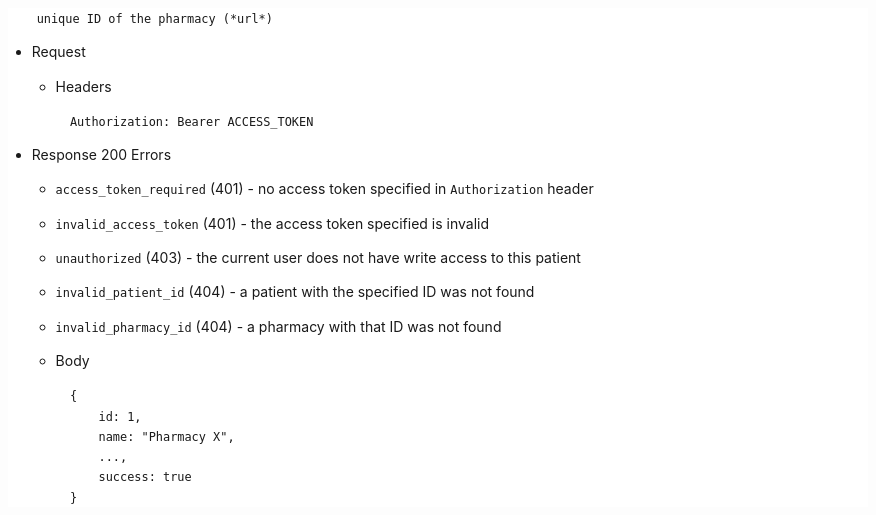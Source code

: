         unique ID of the pharmacy (*url*)

+ Request
    + Headers

            Authorization: Bearer ACCESS_TOKEN

+ Response 200
    Errors
    + `access_token_required` (401) - no access token specified in
    `Authorization` header
    + `invalid_access_token` (401) - the access token specified is invalid
    + `unauthorized` (403) - the current user does not have write access to this patient
    + `invalid_patient_id` (404) - a patient with the specified ID was not found
    + `invalid_pharmacy_id` (404) - a pharmacy with that ID was not found

    + Body

            {
                id: 1,
                name: "Pharmacy X",
                ...,
                success: true
            }

